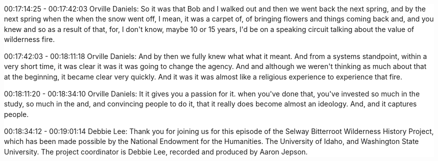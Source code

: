 
00:17:14:25 - 00:17:42:03
Orville Daniels:
So it was that Bob and I walked out and then we went back the next spring, and by the next spring when the when the snow went off, I mean, it was a carpet of, of bringing flowers and things coming back and, and you knew and so as a result of that, for, I don't know, maybe 10 or 15 years, I'd be on a speaking circuit talking about the value of wilderness fire.


00:17:42:03 - 00:18:11:18
Orville Daniels:
And by then we fully knew what what it meant. And from a systems standpoint, within a very short time, it was clear it was it was going to change the agency. And and although we weren't thinking as much about that at the beginning, it became clear very quickly. And it was it was almost like a religious experience to experience that fire.


00:18:11:20 - 00:18:34:10
Orville Daniels:
It it gives you a passion for it. when you've done that, you've invested so much in the study, so much in the and, and convincing people to do it, that it really does become almost an ideology. And, and it captures people.


00:18:34:12 - 00:19:01:14
Debbie Lee:
Thank you for joining us for this episode of the Selway Bitterroot Wilderness History Project, which has been made possible by the National Endowment for the Humanities. The University of Idaho, and Washington State University. The project coordinator is Debbie Lee, recorded and produced by Aaron Jepson.